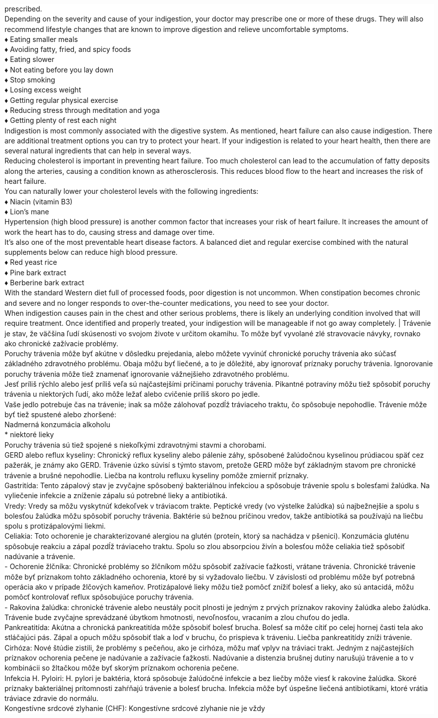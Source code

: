 prescribed.<br/>Depending on the severity and cause of your indigestion, your doctor may prescribe one or more of these drugs. They will also recommend lifestyle changes that are known to improve digestion and relieve uncomfortable symptoms.<br/>♦ Eating smaller meals<br/>♦ Avoiding fatty, fried, and spicy foods<br/>♦ Eating slower<br/>♦ Not eating before you lay down<br/>♦ Stop smoking<br/>♦ Losing excess weight<br/>♦ Getting regular physical exercise<br/>♦ Reducing stress through meditation and yoga<br/>♦ Getting plenty of rest each night<br/>Indigestion is most commonly associated with the digestive system. As mentioned, heart failure can also cause indigestion. There are additional treatment options you can try to protect your heart. If your indigestion is related to your heart health, then there are several natural ingredients that can help in several ways.<br/>Reducing cholesterol is important in preventing heart failure. Too much cholesterol can lead to the accumulation of fatty deposits along the arteries, causing a condition known as atherosclerosis. This reduces blood flow to the heart and increases the risk of heart failure.<br/>You can naturally lower your cholesterol levels with the following ingredients:<br/>♦ Niacin (vitamin B3)<br/>♦ Lion’s mane<br/>Hypertension (high blood pressure) is another common factor that increases your risk of heart failure. It increases the amount of work the heart has to do, causing stress and damage over time.<br/>It’s also one of the most preventable heart disease factors. A balanced diet and regular exercise combined with the natural supplements below can reduce high blood pressure.<br/>♦ Red yeast rice<br/>♦ Pine bark extract<br/>♦ Berberine bark extract<br/>With the standard Western diet full of processed foods, poor digestion is not uncommon. When constipation becomes chronic and severe and no longer responds to over-the-counter medications, you need to see your doctor.<br/>When indigestion causes pain in the chest and other serious problems, there is likely an underlying condition involved that will require treatment. Once identified and properly treated, your indigestion will be manageable if not go away completely. | Trávenie je stav, že väčšina ľudí skúsenosti vo svojom živote v určitom okamihu. To môže byť vyvolané zlé stravovacie návyky, rovnako ako chronické zažívacie problémy.<br/>Poruchy trávenia môže byť akútne v dôsledku prejedania, alebo môžete vyvinúť chronické poruchy trávenia ako súčasť základného zdravotného problému. Obaja môžu byť liečené, a to je dôležité, aby ignorovať príznaky poruchy trávenia. Ignorovanie poruchy trávenia môže tiež znamenať ignorovanie vážnejšieho zdravotného problému.<br/>Jesť príliš rýchlo alebo jesť príliš veľa sú najčastejšími príčinami poruchy trávenia. Pikantné potraviny môžu tiež spôsobiť poruchy trávenia u niektorých ľudí, ako môže ležať alebo cvičenie príliš skoro po jedle.<br/>Vaše jedlo potrebuje čas na trávenie; inak sa môže zálohovať pozdĺž tráviaceho traktu, čo spôsobuje nepohodlie. Trávenie môže byť tiež spustené alebo zhoršené:<br/>Nadmerná konzumácia alkoholu<br/>* niektoré lieky<br/>Poruchy trávenia sú tiež spojené s niekoľkými zdravotnými stavmi a chorobami.<br/>GERD alebo reflux kyseliny: Chronický reflux kyseliny alebo pálenie záhy, spôsobené žalúdočnou kyselinou prúdiacou späť cez pažerák, je známy ako GERD. Trávenie úzko súvisí s týmto stavom, pretože GERD môže byť základným stavom pre chronické trávenie a brušné nepohodlie. Liečba na kontrolu refluxu kyseliny pomôže zmierniť príznaky.<br/>Gastritída: Tento zápalový stav je zvyčajne spôsobený bakteriálnou infekciou a spôsobuje trávenie spolu s bolesťami žalúdka. Na vyliečenie infekcie a zníženie zápalu sú potrebné lieky a antibiotiká.<br/>Vredy: Vredy sa môžu vyskytnúť kdekoľvek v tráviacom trakte. Peptické vredy (vo výstelke žalúdka) sú najbežnejšie a spolu s bolesťou žalúdka môžu spôsobiť poruchy trávenia. Baktérie sú bežnou príčinou vredov, takže antibiotiká sa používajú na liečbu spolu s protizápalovými liekmi.<br/>Celiakia: Toto ochorenie je charakterizované alergiou na glutén (proteín, ktorý sa nachádza v pšenici). Konzumácia gluténu spôsobuje reakciu a zápal pozdĺž tráviaceho traktu. Spolu so zlou absorpciou živín a bolesťou môže celiakia tiež spôsobiť nadúvanie a trávenie.<br/>- Ochorenie žlčníka: Chronické problémy so žlčníkom môžu spôsobiť zažívacie ťažkosti, vrátane trávenia. Chronické trávenie môže byť príznakom tohto základného ochorenia, ktoré by si vyžadovalo liečbu. V závislosti od problému môže byť potrebná operácia ako v prípade žlčových kameňov. Protizápalové lieky môžu tiež pomôcť znížiť bolesť a lieky, ako sú antacidá, môžu pomôcť kontrolovať reflux spôsobujúce poruchy trávenia.<br/>- Rakovina žalúdka: chronické trávenie alebo neustály pocit plnosti je jedným z prvých príznakov rakoviny žalúdka alebo žalúdka. Trávenie bude zvyčajne sprevádzané úbytkom hmotnosti, nevoľnosťou, vracaním a zlou chuťou do jedla.<br/>Pankreatitída: Akútna a chronická pankreatitída môže spôsobiť bolesť brucha. Bolesť sa môže cítiť po celej hornej časti tela ako stláčajúci pás. Zápal a opuch môžu spôsobiť tlak a loď v bruchu, čo prispieva k tráveniu. Liečba pankreatitídy zníži trávenie.<br/>Cirhóza: Nové štúdie zistili, že problémy s pečeňou, ako je cirhóza, môžu mať vplyv na tráviaci trakt. Jedným z najčastejších príznakov ochorenia pečene je nadúvanie a zažívacie ťažkosti. Nadúvanie a distenzia brušnej dutiny narušujú trávenie a to v kombinácii so žltačkou môže byť skorým príznakom ochorenia pečene.<br/>Infekcia H. Pyloiri: H. pylori je baktéria, ktorá spôsobuje žalúdočné infekcie a bez liečby môže viesť k rakovine žalúdka. Skoré príznaky bakteriálnej prítomnosti zahŕňajú trávenie a bolesť brucha. Infekcia môže byť úspešne liečená antibiotikami, ktoré vrátia tráviace zdravie do normálu.<br/>Kongestívne srdcové zlyhanie (CHF): Kongestívne srdcové zlyhanie nie je vždy